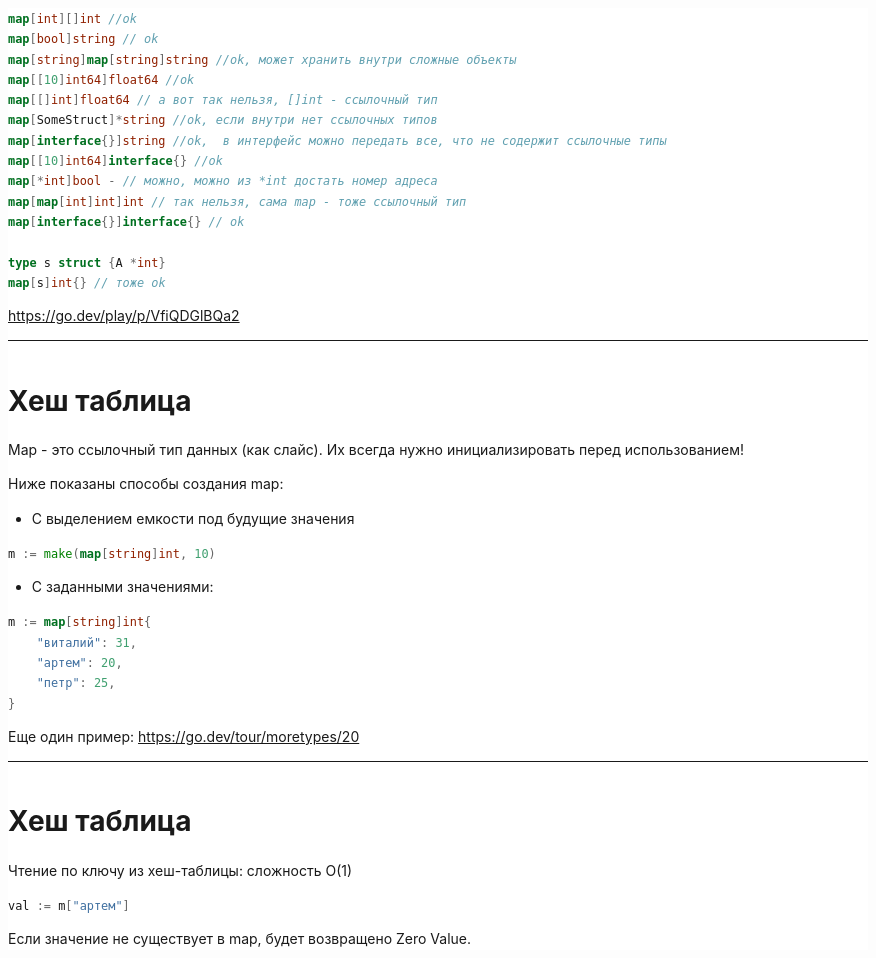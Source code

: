 ```go
map[int][]int //ok
map[bool]string // ok
map[string]map[string]string //ok, может хранить внутри сложные объекты
map[[10]int64]float64 //ok
map[[]int]float64 // а вот так нельзя, []int - ссылочный тип
map[SomeStruct]*string //ok, если внутри нет ссылочных типов
map[interface{}]string //ok,  в интерфейс можно передать все, что не содержит ссылочные типы
map[[10]int64]interface{} //ok 
map[*int]bool - // можно, можно из *int достать номер адреса
map[map[int]int]int // так нельзя, сама map - тоже ссылочный тип
map[interface{}]interface{} // ok

type s struct {A *int}
map[s]int{} // тоже ok
```

https://go.dev/play/p/VfiQDGlBQa2

---
# Хеш таблица

Map - это ссылочный тип данных (как слайс). 
Их всегда нужно инициализировать перед использованием!

Ниже показаны способы создания map:

* С выделением емкости под будущие значения
```go
m := make(map[string]int, 10)
```

* С заданными значениями:
```go
m := map[string]int{
	"виталий": 31,
	"артем": 20,
	"петр": 25,
}
```

Еще один пример:
https://go.dev/tour/moretypes/20

---
# Хеш таблица

Чтение по ключу из хеш-таблицы: сложность O(1)

```go
val := m["артем"]
```
Если значение не существует в map, будет возвращено Zero Value.

